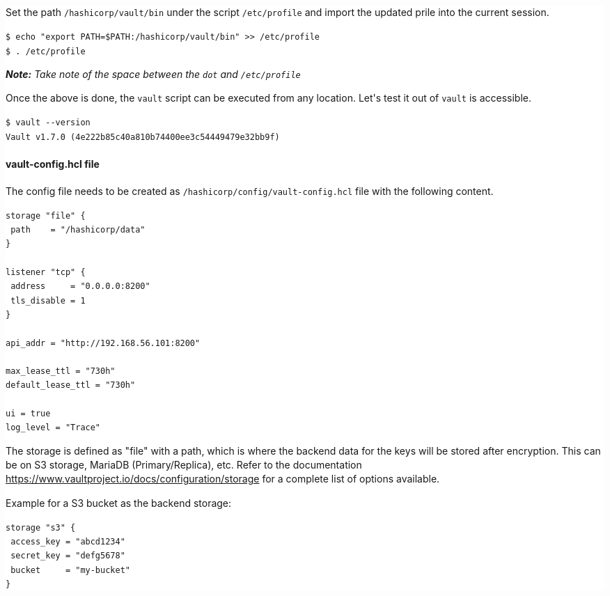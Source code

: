 Set the path `/hashicorp/vault/bin` under the script `/etc/profile` and import the updated prile into the current session.
 
```
$ echo "export PATH=$PATH:/hashicorp/vault/bin" >> /etc/profile
$ . /etc/profile
```
 
***Note:** Take note of the space between the `dot` and `/etc/profile`*
 
Once the above is done, the `vault` script can be executed from any location. Let's test it out of `vault` is accessible.
 
```
$ vault --version
Vault v1.7.0 (4e222b85c40a810b74400ee3c54449479e32bb9f)
```
 
#### vault-config.hcl file
 
The config file needs to be created as `/hashicorp/config/vault-config.hcl` file with the following content.
 
```hcl
storage "file" {
 path    = "/hashicorp/data"
}
 
listener "tcp" {
 address     = "0.0.0.0:8200"
 tls_disable = 1
}
 
api_addr = "http://192.168.56.101:8200"
 
max_lease_ttl = "730h"
default_lease_ttl = "730h"
 
ui = true
log_level = "Trace"
```
 
The storage is defined as "file" with a path, which is where the backend data for the keys will be stored after encryption. This can be on S3 storage, MariaDB (Primary/Replica), etc. Refer to the documentation <https://www.vaultproject.io/docs/configuration/storage> for a complete list of options available.
 
Example for a S3 bucket as the backend storage:
 
```hcl
storage "s3" {
 access_key = "abcd1234"
 secret_key = "defg5678"
 bucket     = "my-bucket"
}
```
 